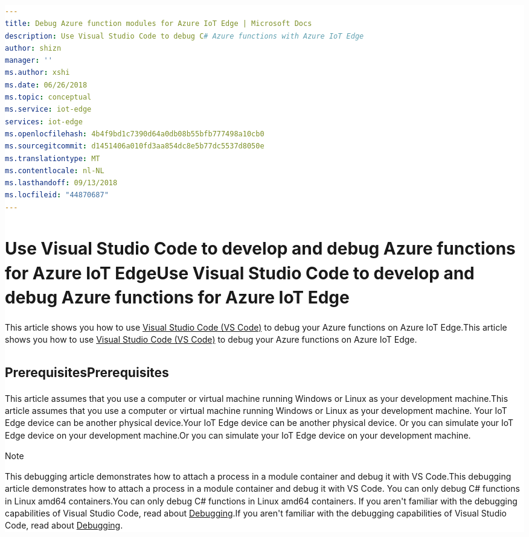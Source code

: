 ```yaml
---
title: Debug Azure function modules for Azure IoT Edge | Microsoft Docs
description: Use Visual Studio Code to debug C# Azure functions with Azure IoT Edge
author: shizn
manager: ''
ms.author: xshi
ms.date: 06/26/2018
ms.topic: conceptual
ms.service: iot-edge
services: iot-edge
ms.openlocfilehash: 4b4f9bd1c7390d64a0db08b55bfb777498a10cb0
ms.sourcegitcommit: d1451406a010fd3aa854dc8e5b77dc5537d8050e
ms.translationtype: MT
ms.contentlocale: nl-NL
ms.lasthandoff: 09/13/2018
ms.locfileid: "44870687"
---
```

# <a name="use-visual-studio-code-to-develop-and-debug-azure-functions-for-azure-iot-edge"></a><span data-ttu-id="122e3-103">Use Visual Studio Code to develop and debug Azure functions for Azure IoT Edge</span><span class="sxs-lookup"><span data-stu-id="122e3-103">Use Visual Studio Code to develop and debug Azure functions for Azure IoT Edge</span></span>

<span data-ttu-id="122e3-104">This article shows you how to use [Visual Studio Code (VS Code)](https://code.visualstudio.com/) to debug your Azure functions on Azure IoT Edge.</span><span class="sxs-lookup"><span data-stu-id="122e3-104">This article shows you how to use [Visual Studio Code (VS Code)](https://code.visualstudio.com/) to debug your Azure functions on Azure IoT Edge.</span></span>

## <a name="prerequisites"></a><span data-ttu-id="122e3-105">Prerequisites</span><span class="sxs-lookup"><span data-stu-id="122e3-105">Prerequisites</span></span>
<span data-ttu-id="122e3-106">This article assumes that you use a computer or virtual machine running Windows or Linux as your development machine.</span><span class="sxs-lookup"><span data-stu-id="122e3-106">This article assumes that you use a computer or virtual machine running Windows or Linux as your development machine.</span></span> <span data-ttu-id="122e3-107">Your IoT Edge device can be another physical device.</span><span class="sxs-lookup"><span data-stu-id="122e3-107">Your IoT Edge device can be another physical device.</span></span> <span data-ttu-id="122e3-108">Or you can simulate your IoT Edge device on your development machine.</span><span class="sxs-lookup"><span data-stu-id="122e3-108">Or you can simulate your IoT Edge device on your development machine.</span></span>

> [!NOTE]
> <span data-ttu-id="122e3-109">This debugging article demonstrates how to attach a process in a module container and debug it with VS Code.</span><span class="sxs-lookup"><span data-stu-id="122e3-109">This debugging article demonstrates how to attach a process in a module container and debug it with VS Code.</span></span> <span data-ttu-id="122e3-110">You can only debug C# functions in Linux amd64 containers.</span><span class="sxs-lookup"><span data-stu-id="122e3-110">You can only debug C# functions in Linux amd64 containers.</span></span> <span data-ttu-id="122e3-111">If you aren't familiar with the debugging capabilities of Visual Studio Code, read about [Debugging](https://code.visualstudio.com/Docs/editor/debugging).</span><span class="sxs-lookup"><span data-stu-id="122e3-111">If you aren't familiar with the debugging capabilities of Visual Studio Code, read about [Debugging](https://code.visualstudio.com/Docs/editor/debugging).</span></span> 
